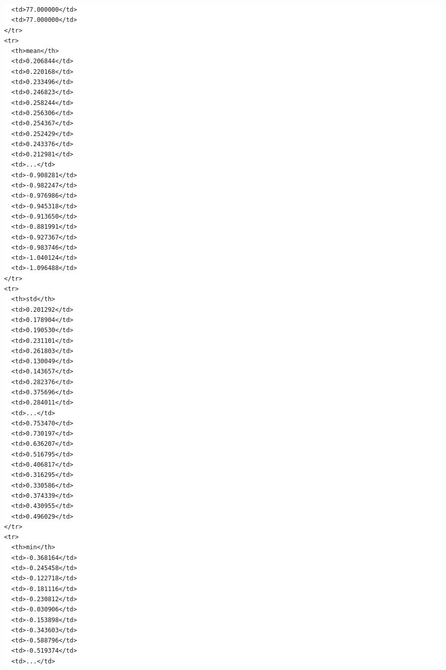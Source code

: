       <td>77.000000</td>
      <td>77.000000</td>
    </tr>
    <tr>
      <th>mean</th>
      <td>0.206844</td>
      <td>0.220168</td>
      <td>0.233496</td>
      <td>0.246823</td>
      <td>0.258244</td>
      <td>0.256306</td>
      <td>0.254367</td>
      <td>0.252429</td>
      <td>0.243376</td>
      <td>0.212981</td>
      <td>...</td>
      <td>-0.908281</td>
      <td>-0.982247</td>
      <td>-0.976986</td>
      <td>-0.945318</td>
      <td>-0.913650</td>
      <td>-0.881991</td>
      <td>-0.927367</td>
      <td>-0.983746</td>
      <td>-1.040124</td>
      <td>-1.096488</td>
    </tr>
    <tr>
      <th>std</th>
      <td>0.201292</td>
      <td>0.178904</td>
      <td>0.190530</td>
      <td>0.231101</td>
      <td>0.261803</td>
      <td>0.130049</td>
      <td>0.143657</td>
      <td>0.282376</td>
      <td>0.375696</td>
      <td>0.284011</td>
      <td>...</td>
      <td>0.753470</td>
      <td>0.730197</td>
      <td>0.636207</td>
      <td>0.516795</td>
      <td>0.406817</td>
      <td>0.316295</td>
      <td>0.330586</td>
      <td>0.374339</td>
      <td>0.430955</td>
      <td>0.496029</td>
    </tr>
    <tr>
      <th>min</th>
      <td>-0.368164</td>
      <td>-0.245458</td>
      <td>-0.122718</td>
      <td>-0.181116</td>
      <td>-0.230812</td>
      <td>-0.030906</td>
      <td>-0.153898</td>
      <td>-0.343603</td>
      <td>-0.588796</td>
      <td>-0.519374</td>
      <td>...</td>
